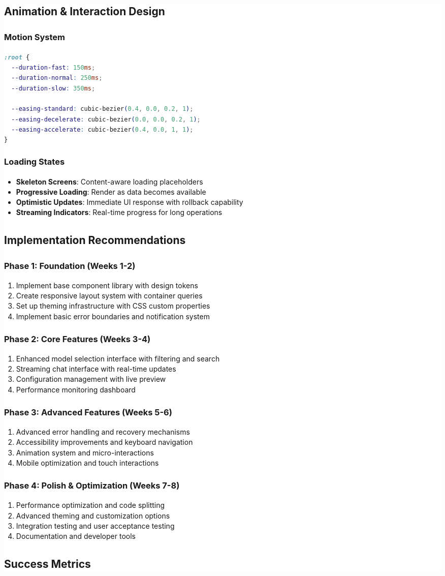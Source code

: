 ## Animation & Interaction Design

### Motion System
```css
:root {
  --duration-fast: 150ms;
  --duration-normal: 250ms;
  --duration-slow: 350ms;
  
  --easing-standard: cubic-bezier(0.4, 0.0, 0.2, 1);
  --easing-decelerate: cubic-bezier(0.0, 0.0, 0.2, 1);
  --easing-accelerate: cubic-bezier(0.4, 0.0, 1, 1);
}
```

### Loading States
- **Skeleton Screens**: Content-aware loading placeholders
- **Progressive Loading**: Render as data becomes available
- **Optimistic Updates**: Immediate UI response with rollback capability
- **Streaming Indicators**: Real-time progress for long operations

## Implementation Recommendations

### Phase 1: Foundation (Weeks 1-2)
1. Implement base component library with design tokens
2. Create responsive layout system with container queries
3. Set up theming infrastructure with CSS custom properties
4. Implement basic error boundaries and notification system

### Phase 2: Core Features (Weeks 3-4)
1. Enhanced model selection interface with filtering and search
2. Streaming chat interface with real-time updates
3. Configuration management with live preview
4. Performance monitoring dashboard

### Phase 3: Advanced Features (Weeks 5-6)
1. Advanced error handling and recovery mechanisms
2. Accessibility improvements and keyboard navigation
3. Animation system and micro-interactions
4. Mobile optimization and touch interactions

### Phase 4: Polish & Optimization (Weeks 7-8)
1. Performance optimization and code splitting
2. Advanced theming and customization options
3. Integration testing and user acceptance testing
4. Documentation and developer tools

## Success Metrics
